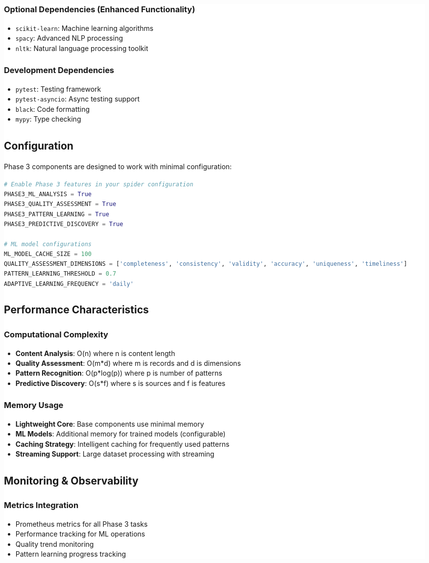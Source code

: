 ### Optional Dependencies (Enhanced Functionality)
- `scikit-learn`: Machine learning algorithms
- `spacy`: Advanced NLP processing
- `nltk`: Natural language processing toolkit

### Development Dependencies
- `pytest`: Testing framework
- `pytest-asyncio`: Async testing support
- `black`: Code formatting
- `mypy`: Type checking

## Configuration

Phase 3 components are designed to work with minimal configuration:

```python
# Enable Phase 3 features in your spider configuration
PHASE3_ML_ANALYSIS = True
PHASE3_QUALITY_ASSESSMENT = True  
PHASE3_PATTERN_LEARNING = True
PHASE3_PREDICTIVE_DISCOVERY = True

# ML model configurations
ML_MODEL_CACHE_SIZE = 100
QUALITY_ASSESSMENT_DIMENSIONS = ['completeness', 'consistency', 'validity', 'accuracy', 'uniqueness', 'timeliness']
PATTERN_LEARNING_THRESHOLD = 0.7
ADAPTIVE_LEARNING_FREQUENCY = 'daily'
```

## Performance Characteristics

### Computational Complexity
- **Content Analysis**: O(n) where n is content length
- **Quality Assessment**: O(m*d) where m is records and d is dimensions
- **Pattern Recognition**: O(p*log(p)) where p is number of patterns
- **Predictive Discovery**: O(s*f) where s is sources and f is features

### Memory Usage
- **Lightweight Core**: Base components use minimal memory
- **ML Models**: Additional memory for trained models (configurable)
- **Caching Strategy**: Intelligent caching for frequently used patterns
- **Streaming Support**: Large dataset processing with streaming

## Monitoring & Observability

### Metrics Integration
- Prometheus metrics for all Phase 3 tasks
- Performance tracking for ML operations
- Quality trend monitoring
- Pattern learning progress tracking

